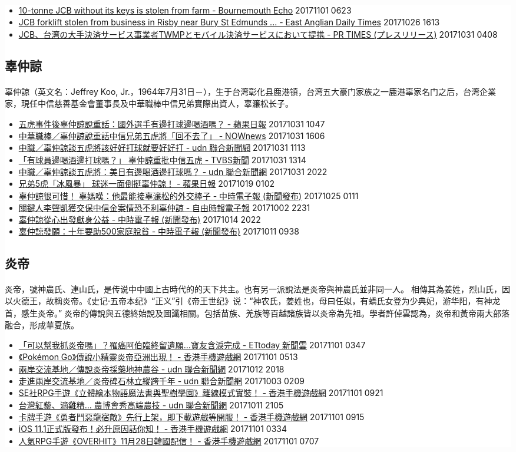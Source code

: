 - [10-tonne JCB without its keys is stolen from farm - Bournemouth Echo](http://www.bournemouthecho.co.uk/newS/15632469.10_tonne_JCB_without_its_keys_is_stolen_from_farm/ "10-tonne JCB without its keys is stolen from farm - Bournemouth Echo") 20171101 0623
- [JCB forklift stolen from business in Risby near Bury St Edmunds ... - East Anglian Daily Times](http://www.eadt.co.uk/news/jcb-forklift-stolen-from-business-in-risby-near-bury-st-edmunds-1-5253652 "JCB forklift stolen from business in Risby near Bury St Edmunds ... - East Anglian Daily Times") 20171026 1613
- [JCB、台湾の大手決済サービス事業者TWMPとモバイル決済サービスにおいて提携 - PR TIMES (プレスリリース)](https://prtimes.jp/main/html/rd/p/000000219.000011361.html "JCB、台湾の大手決済サービス事業者TWMPとモバイル決済サービスにおいて提携 - PR TIMES (プレスリリース)") 20171031 0408

## 辜仲諒

辜仲諒（英文名：Jeffrey Koo, Jr.，1964年7月31日－），生于台湾彰化县鹿港镇，台湾五大豪门家族之一鹿港辜家名门之后，台湾企業家，現任中信慈善基金會董事長及中華職棒中信兄弟實際出資人，辜濂松长子。
- [五虎事件後辜仲諒說重話：國外選手有邊打球邊喝酒嗎？ - 蘋果日報](http://www.appledaily.com.tw/realtimenews/article/new/20171031/1232491/ "五虎事件後辜仲諒說重話：國外選手有邊打球邊喝酒嗎？ - 蘋果日報") 20171031 1047
- [中華職棒／辜仲諒說重話中信兄弟五虎將「回不去了」 - NOWnews](https://www.nownews.com/news/20171101/2635645 "中華職棒／辜仲諒說重話中信兄弟五虎將「回不去了」 - NOWnews") 20171031 1606
- [中職／辜仲諒談五虎將該好好打球就要好好打 - udn 聯合新聞網](https://udn.com/news/plus/9738/2789705 "中職／辜仲諒談五虎將該好好打球就要好好打 - udn 聯合新聞網") 20171031 1113
- [「有球員邊喝酒邊打球嗎？」 辜仲諒重批中信五虎 - TVBS新聞](http://news.tvbs.com.tw/sports/803067 "「有球員邊喝酒邊打球嗎？」 辜仲諒重批中信五虎 - TVBS新聞") 20171031 1314
- [中職／辜仲諒談五虎將：美日有邊喝酒邊打球嗎？ - udn 聯合新聞網](https://udn.com/news/story/11313/2790333 "中職／辜仲諒談五虎將：美日有邊喝酒邊打球嗎？ - udn 聯合新聞網") 20171031 2022
- [兄弟5虎「冰風暴」 球迷一面倒挺辜仲諒！ - 蘋果日報](http://www.appledaily.com.tw/realtimenews/article/new/20171019/1225071/ "兄弟5虎「冰風暴」 球迷一面倒挺辜仲諒！ - 蘋果日報") 20171019 0102
- [辜仲諒很可惜！ 辜媽嘆：他最能接辜濓松的外交棒子 - 中時電子報 (新聞發布)](http://www.chinatimes.com/realtimenews/20171025001723-260405 "辜仲諒很可惜！ 辜媽嘆：他最能接辜濓松的外交棒子 - 中時電子報 (新聞發布)") 20171025 0111
- [關鍵人李聲凱獲交保中信金案情恐不利辜仲諒 - 自由時報電子報](http://news.ltn.com.tw/news/society/breakingnews/2211763 "關鍵人李聲凱獲交保中信金案情恐不利辜仲諒 - 自由時報電子報") 20171002 2231
- [辜仲諒從心出發獻身公益 - 中時電子報 (新聞發布)](http://www.chinatimes.com/newspapers/20171015000074-260202 "辜仲諒從心出發獻身公益 - 中時電子報 (新聞發布)") 20171014 2022
- [辜仲諒發願：十年要助500家庭脫貧 - 中時電子報 (新聞發布)](http://www.chinatimes.com/realtimenews/20171011005039-260410 "辜仲諒發願：十年要助500家庭脫貧 - 中時電子報 (新聞發布)") 20171011 0938

## 炎帝

炎帝，號神農氏、連山氏，是传说中中國上古時代的的天下共主。也有另一派說法是炎帝與神農氏並非同一人。
相傳其為姜姓，烈山氏，因以火德王，故稱炎帝。《史记·五帝本纪》“正义”引《帝王世纪》说：“神农氏，姜姓也，母曰任姒，有蟜氏女登为少典妃，游华阳，有神龙首，感生炎帝。”
炎帝的傳說與五德終始說及圖讖相關。包括苗族、羌族等百越諸族皆以炎帝為先祖。學者許倬雲認為，炎帝和黃帝兩大部落融合，形成華夏族。


- [「可以幫我抓炎帝嗎」？罹癌阿伯臨終留遺願…寶友含淚完成 - ETtoday 新聞雲](https://www.ettoday.net/news/20171101/1042887.htm?t=%E3%80%8C%E5%8F%AF%E4%BB%A5%E5%B9%AB%E6%88%91%E6%8A%93%E7%82%8E%E5%B8%9D%E5%97%8E%E3%80%8D%EF%BC%9F%E7%BD%B9%E7%99%8C%E9%98%BF%E4%BC%AF%E8%87%A8%E7%B5%82%E7%95%99%E9%81%BA%E9%A1%98%E2%80%A6%E5%AF%B6%E5%8F%8B%E5%90%AB%E6%B7%9A%E5%AE%8C%E6%88%90 "「可以幫我抓炎帝嗎」？罹癌阿伯臨終留遺願…寶友含淚完成 - ETtoday 新聞雲") 20171101 0347
- [《Pokémon Go》傳說小精靈炎帝亞洲出現！ - 香港手機遊戲網](https://www.gameapps.hk/news/25729 "《Pokémon Go》傳說小精靈炎帝亞洲出現！ - 香港手機遊戲網") 20171101 0513
- [兩岸交流基地／傳說炎帝採藥地神農谷 - udn 聯合新聞網](https://udn.com/news/story/7332/2753760 "兩岸交流基地／傳說炎帝採藥地神農谷 - udn 聯合新聞網") 20171012 2018
- [走進兩岸交流基地／炎帝碑石林立縱跨千年 - udn 聯合新聞網](https://udn.com/news/story/7332/2736574 "走進兩岸交流基地／炎帝碑石林立縱跨千年 - udn 聯合新聞網") 20171003 0209
- [SE社RPG手遊《立體繪本物語魔法書與聖樹學園》離線模式實裝！ - 香港手機遊戲網](https://www.gameapps.hk/news/25736 "SE社RPG手遊《立體繪本物語魔法書與聖樹學園》離線模式實裝！ - 香港手機遊戲網") 20171101 0921
- [台灣紅藜、滴雞精… 農博會秀高端農技 - udn 聯合新聞網](https://udn.com/news/story/7333/2751744 "台灣紅藜、滴雞精… 農博會秀高端農技 - udn 聯合新聞網") 20171011 2105
- [卡牌手遊《勇者鬥惡龍宿敵》先行上架，即下載遊戲等開服！ - 香港手機遊戲網](https://www.gameapps.hk/news/25734 "卡牌手遊《勇者鬥惡龍宿敵》先行上架，即下載遊戲等開服！ - 香港手機遊戲網") 20171101 0915
- [iOS 11.1正式版發布！必升原因話你知！ - 香港手機遊戲網](https://www.gameapps.hk/news/25725 "iOS 11.1正式版發布！必升原因話你知！ - 香港手機遊戲網") 20171101 0334
- [人氣RPG手遊《OVERHIT》11月28日韓國配信！ - 香港手機遊戲網](https://www.gameapps.hk/news/25731 "人氣RPG手遊《OVERHIT》11月28日韓國配信！ - 香港手機遊戲網") 20171101 0707